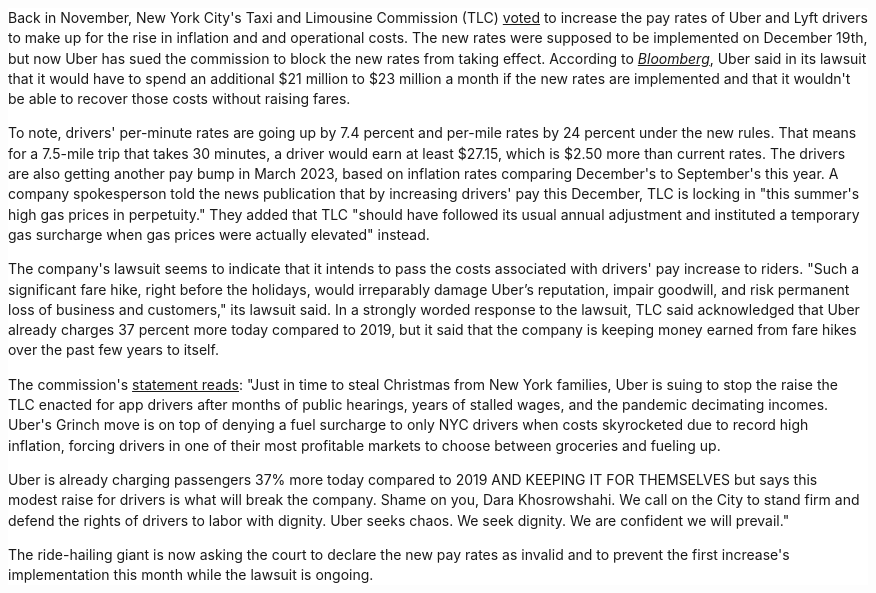 <p>Back in November, New York City's Taxi and Limousine Commission (TLC) <a href="https://www.engadget.com/nyc-uber-and-lyft-driver-pay-increase-205833433.html">voted</a> to increase the pay rates of Uber and Lyft drivers to make up for the rise in inflation and and operational costs. The new rates were supposed to be implemented on December 19th, but now Uber has sued the commission to block the new rates from taking effect. According to <a href="https://www.bloomberg.com/news/articles/2022-12-09/uber-sues-new-york-taxi-commission-over-rate-hikes?sref=10lNAhZ9"><em>Bloomberg</em></a>, Uber said in its lawsuit that it would have to spend an additional $21 million to $23 million a month if the new rates are implemented and that it wouldn't be able to recover those costs without raising fares.</p><p>To note, drivers' per-minute rates are going up by 7.4 percent and per-mile rates by 24 percent under the new rules. That means for a 7.5-mile trip that takes 30 minutes, a driver would earn at least $27.15, which is $2.50 more than current rates. The drivers are also getting another pay bump in March 2023, based on inflation rates comparing December's to September's this year. A company spokesperson told the news publication that by increasing drivers' pay this December, TLC is locking in &quot;this summer's high gas prices in perpetuity.&quot; They added that TLC &quot;should have followed its usual annual adjustment and instituted a temporary gas surcharge when gas prices were actually elevated&quot; instead.&nbsp;</p><span id="end-legacy-contents"></span><p>The company's lawsuit seems to indicate that it intends to pass the costs associated with drivers' pay increase to riders. &quot;Such a significant fare hike, right before the holidays, would irreparably damage Uber’s reputation, impair goodwill, and risk permanent loss of business and customers,&quot; its lawsuit said. In a strongly worded response to the lawsuit, TLC said acknowledged that Uber already charges 37 percent more today compared to 2019, but it said that the company is keeping money earned from fare hikes over the past few years to itself.&nbsp;</p><p>The commission's <a href="https://myemail.constantcontact.com/NYTWA-statement-on-Uber-suing-to-stop-app-driver-raises---Just-in-time-to-steal-Christmas-from-New-York-families--.html?soid=1101912670699&amp;aid=iW06gJ5cNog">statement reads</a>: &quot;Just in time to steal Christmas from New York families, Uber is suing to stop the raise the TLC enacted for app drivers after months of public hearings, years of stalled wages, and the pandemic decimating incomes. Uber's Grinch move is on top of denying a fuel surcharge to only NYC drivers when costs skyrocketed due to record high inflation, forcing drivers in one of their most profitable markets to choose between groceries and fueling up.&nbsp;</p><p>Uber is already charging passengers 37% more today compared to 2019 AND KEEPING IT FOR THEMSELVES but says this modest raise for drivers is what will break the company. Shame on you, Dara Khosrowshahi. We call on the City to stand firm and defend the rights of drivers to labor with dignity. Uber seeks chaos. We seek dignity. We are confident we will prevail.&quot;</p><p>The ride-hailing giant is now asking the court to declare the new pay rates as invalid and to prevent the first increase's implementation this month while the lawsuit is ongoing.&nbsp;</p>
